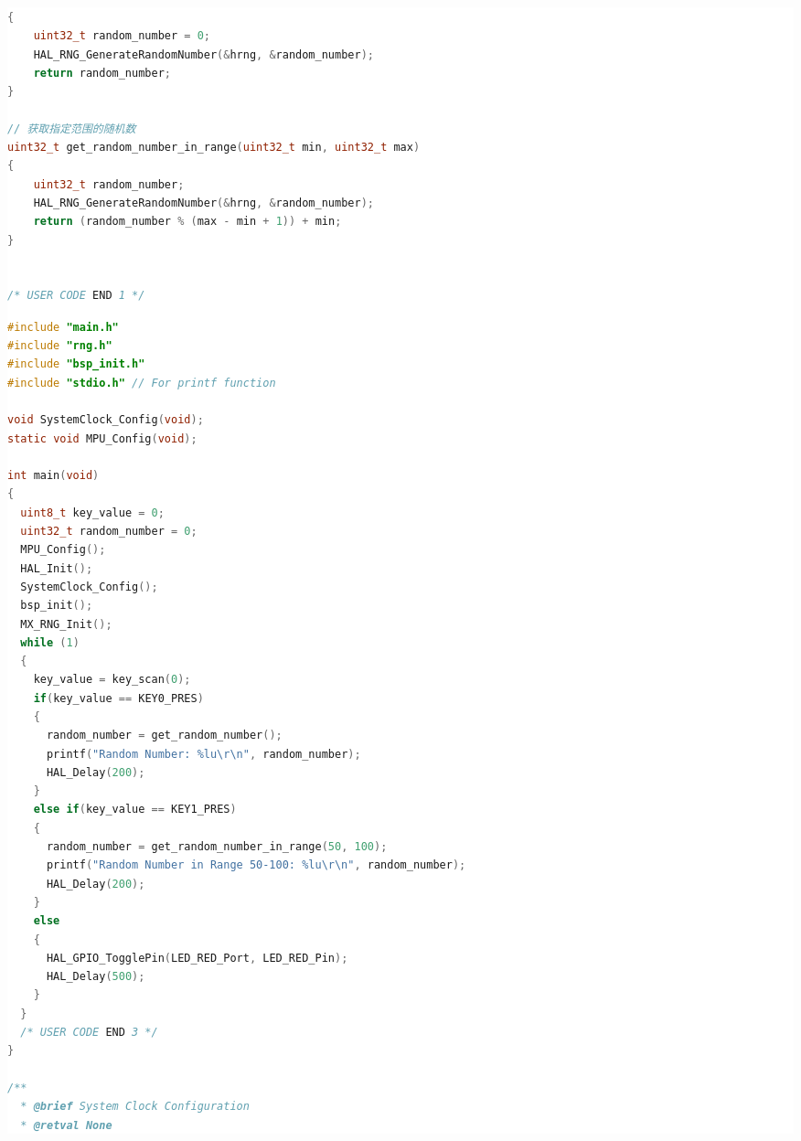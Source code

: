 ```c
{
	uint32_t random_number = 0;
	HAL_RNG_GenerateRandomNumber(&hrng, &random_number);
	return random_number;
}

// 获取指定范围的随机数
uint32_t get_random_number_in_range(uint32_t min, uint32_t max)
{
	uint32_t random_number;
	HAL_RNG_GenerateRandomNumber(&hrng, &random_number);
	return (random_number % (max - min + 1)) + min;
}


/* USER CODE END 1 */

```

```c
#include "main.h"
#include "rng.h"
#include "bsp_init.h"
#include "stdio.h" // For printf function

void SystemClock_Config(void);
static void MPU_Config(void);

int main(void)
{
  uint8_t key_value = 0;
  uint32_t random_number = 0;
  MPU_Config();
  HAL_Init();
  SystemClock_Config();
  bsp_init();
  MX_RNG_Init();
  while (1)
  {
    key_value = key_scan(0);
    if(key_value == KEY0_PRES)
    {
      random_number = get_random_number();
	  printf("Random Number: %lu\r\n", random_number);
	  HAL_Delay(200);
    }
    else if(key_value == KEY1_PRES)
	{
	  random_number = get_random_number_in_range(50, 100);
	  printf("Random Number in Range 50-100: %lu\r\n", random_number);
	  HAL_Delay(200);
    }
    else
    {
	  HAL_GPIO_TogglePin(LED_RED_Port, LED_RED_Pin);
	  HAL_Delay(500);
	}
  }
  /* USER CODE END 3 */
}

/**
  * @brief System Clock Configuration
  * @retval None
```